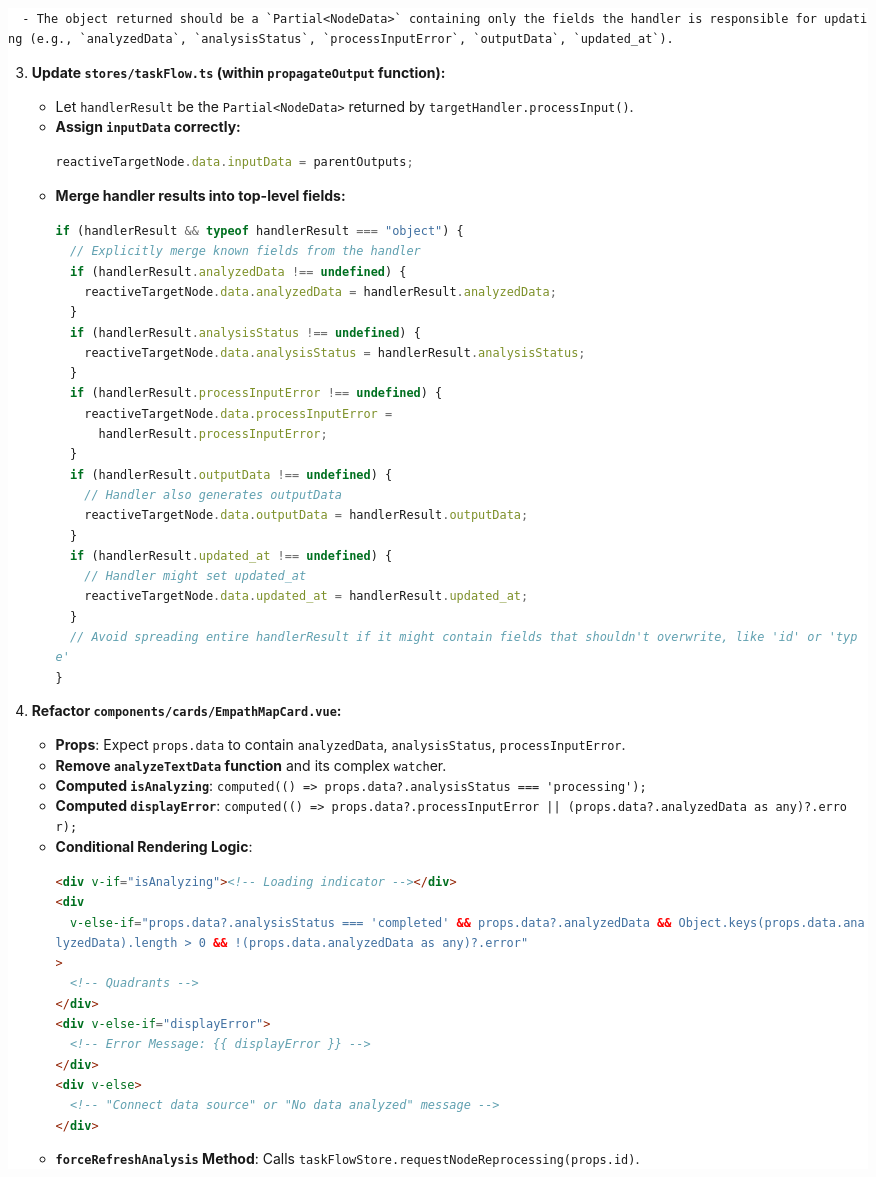       - The object returned should be a `Partial<NodeData>` containing only the fields the handler is responsible for updating (e.g., `analyzedData`, `analysisStatus`, `processInputError`, `outputData`, `updated_at`).

3.  **Update `stores/taskFlow.ts` (within `propagateOutput` function):**

    - Let `handlerResult` be the `Partial<NodeData>` returned by `targetHandler.processInput()`.
    - **Assign `inputData` correctly:**
      ```typescript
      reactiveTargetNode.data.inputData = parentOutputs;
      ```
    - **Merge handler results into top-level fields:**
      ```typescript
      if (handlerResult && typeof handlerResult === "object") {
        // Explicitly merge known fields from the handler
        if (handlerResult.analyzedData !== undefined) {
          reactiveTargetNode.data.analyzedData = handlerResult.analyzedData;
        }
        if (handlerResult.analysisStatus !== undefined) {
          reactiveTargetNode.data.analysisStatus = handlerResult.analysisStatus;
        }
        if (handlerResult.processInputError !== undefined) {
          reactiveTargetNode.data.processInputError =
            handlerResult.processInputError;
        }
        if (handlerResult.outputData !== undefined) {
          // Handler also generates outputData
          reactiveTargetNode.data.outputData = handlerResult.outputData;
        }
        if (handlerResult.updated_at !== undefined) {
          // Handler might set updated_at
          reactiveTargetNode.data.updated_at = handlerResult.updated_at;
        }
        // Avoid spreading entire handlerResult if it might contain fields that shouldn't overwrite, like 'id' or 'type'
      }
      ```

4.  **Refactor `components/cards/EmpathMapCard.vue`:**

    - **Props**: Expect `props.data` to contain `analyzedData`, `analysisStatus`, `processInputError`.
    - **Remove `analyzeTextData` function** and its complex `watch`er.
    - **Computed `isAnalyzing`**: `computed(() => props.data?.analysisStatus === 'processing');`
    - **Computed `displayError`**: `computed(() => props.data?.processInputError || (props.data?.analyzedData as any)?.error);`
    - **Conditional Rendering Logic**:
      ```html
      <div v-if="isAnalyzing"><!-- Loading indicator --></div>
      <div
        v-else-if="props.data?.analysisStatus === 'completed' && props.data?.analyzedData && Object.keys(props.data.analyzedData).length > 0 && !(props.data.analyzedData as any)?.error"
      >
        <!-- Quadrants -->
      </div>
      <div v-else-if="displayError">
        <!-- Error Message: {{ displayError }} -->
      </div>
      <div v-else>
        <!-- "Connect data source" or "No data analyzed" message -->
      </div>
      ```
    - **`forceRefreshAnalysis` Method**: Calls `taskFlowStore.requestNodeReprocessing(props.id)`.
